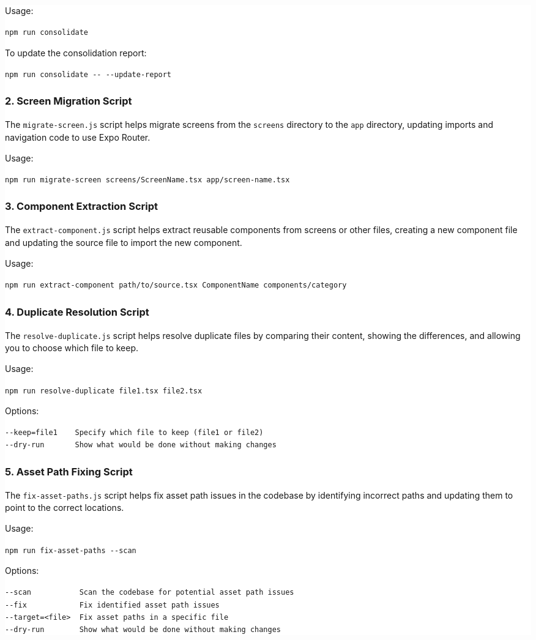 Usage:
```
npm run consolidate
```

To update the consolidation report:
```
npm run consolidate -- --update-report
```

### 2. Screen Migration Script

The `migrate-screen.js` script helps migrate screens from the `screens` directory to the `app` directory, updating imports and navigation code to use Expo Router.

Usage:
```
npm run migrate-screen screens/ScreenName.tsx app/screen-name.tsx
```

### 3. Component Extraction Script

The `extract-component.js` script helps extract reusable components from screens or other files, creating a new component file and updating the source file to import the new component.

Usage:
```
npm run extract-component path/to/source.tsx ComponentName components/category
```

### 4. Duplicate Resolution Script

The `resolve-duplicate.js` script helps resolve duplicate files by comparing their content, showing the differences, and allowing you to choose which file to keep.

Usage:
```
npm run resolve-duplicate file1.tsx file2.tsx
```

Options:
```
--keep=file1    Specify which file to keep (file1 or file2)
--dry-run       Show what would be done without making changes
```

### 5. Asset Path Fixing Script

The `fix-asset-paths.js` script helps fix asset path issues in the codebase by identifying incorrect paths and updating them to point to the correct locations.

Usage:
```
npm run fix-asset-paths --scan
```

Options:
```
--scan           Scan the codebase for potential asset path issues
--fix            Fix identified asset path issues
--target=<file>  Fix asset paths in a specific file
--dry-run        Show what would be done without making changes
```
